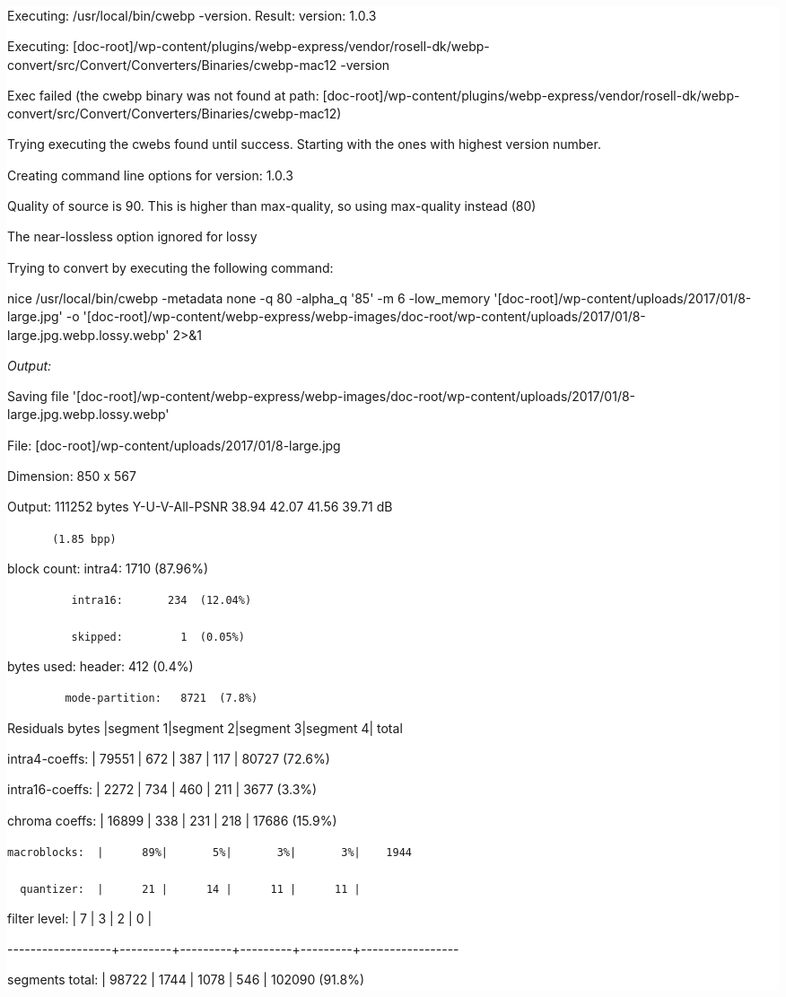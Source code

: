 Executing: /usr/local/bin/cwebp -version. Result: version: 1.0.3

Executing: [doc-root]/wp-content/plugins/webp-express/vendor/rosell-dk/webp-convert/src/Convert/Converters/Binaries/cwebp-mac12 -version

Exec failed (the cwebp binary was not found at path: [doc-root]/wp-content/plugins/webp-express/vendor/rosell-dk/webp-convert/src/Convert/Converters/Binaries/cwebp-mac12)

Trying executing the cwebs found until success. Starting with the ones with highest version number.

Creating command line options for version: 1.0.3

Quality of source is 90. This is higher than max-quality, so using max-quality instead (80)

The near-lossless option ignored for lossy

Trying to convert by executing the following command:

nice /usr/local/bin/cwebp -metadata none -q 80 -alpha_q '85' -m 6 -low_memory '[doc-root]/wp-content/uploads/2017/01/8-large.jpg' -o '[doc-root]/wp-content/webp-express/webp-images/doc-root/wp-content/uploads/2017/01/8-large.jpg.webp.lossy.webp' 2>&1


*Output:* 

Saving file '[doc-root]/wp-content/webp-express/webp-images/doc-root/wp-content/uploads/2017/01/8-large.jpg.webp.lossy.webp'

File:      [doc-root]/wp-content/uploads/2017/01/8-large.jpg

Dimension: 850 x 567

Output:    111252 bytes Y-U-V-All-PSNR 38.94 42.07 41.56   39.71 dB

           (1.85 bpp)

block count:  intra4:       1710  (87.96%)

              intra16:       234  (12.04%)

              skipped:         1  (0.05%)

bytes used:  header:            412  (0.4%)

             mode-partition:   8721  (7.8%)

 Residuals bytes  |segment 1|segment 2|segment 3|segment 4|  total

  intra4-coeffs:  |   79551 |     672 |     387 |     117 |   80727  (72.6%)

 intra16-coeffs:  |    2272 |     734 |     460 |     211 |    3677  (3.3%)

  chroma coeffs:  |   16899 |     338 |     231 |     218 |   17686  (15.9%)

    macroblocks:  |      89%|       5%|       3%|       3%|    1944

      quantizer:  |      21 |      14 |      11 |      11 |

   filter level:  |       7 |       3 |       2 |       0 |

------------------+---------+---------+---------+---------+-----------------

 segments total:  |   98722 |    1744 |    1078 |     546 |  102090  (91.8%)

